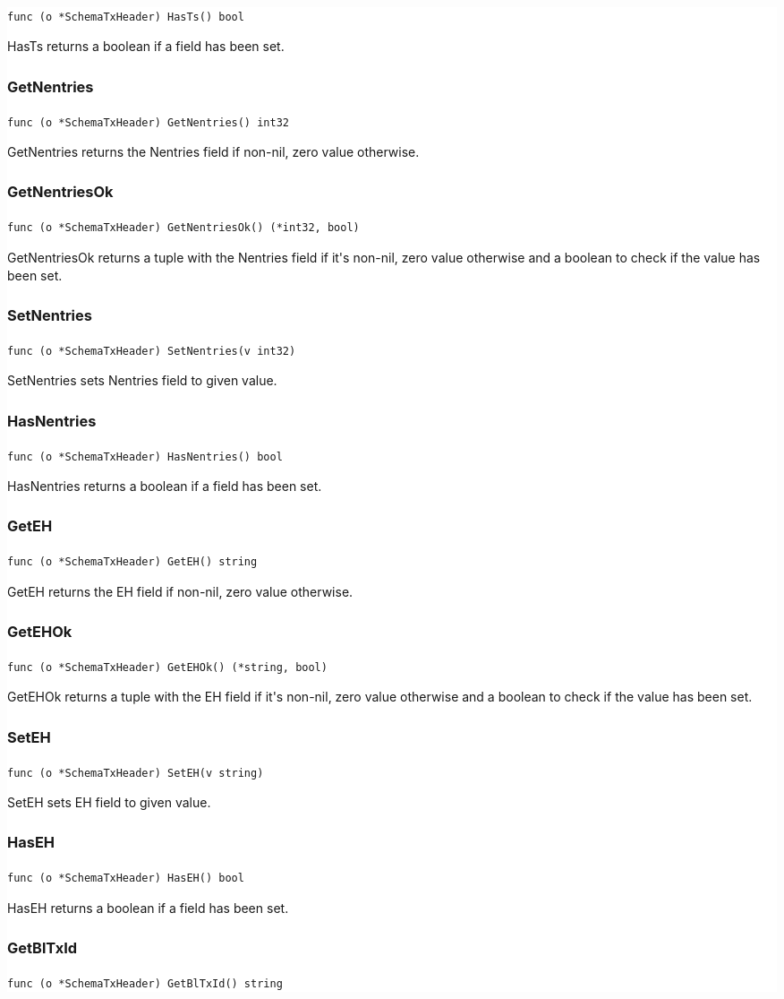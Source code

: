 `func (o *SchemaTxHeader) HasTs() bool`

HasTs returns a boolean if a field has been set.

### GetNentries

`func (o *SchemaTxHeader) GetNentries() int32`

GetNentries returns the Nentries field if non-nil, zero value otherwise.

### GetNentriesOk

`func (o *SchemaTxHeader) GetNentriesOk() (*int32, bool)`

GetNentriesOk returns a tuple with the Nentries field if it's non-nil, zero value otherwise
and a boolean to check if the value has been set.

### SetNentries

`func (o *SchemaTxHeader) SetNentries(v int32)`

SetNentries sets Nentries field to given value.

### HasNentries

`func (o *SchemaTxHeader) HasNentries() bool`

HasNentries returns a boolean if a field has been set.

### GetEH

`func (o *SchemaTxHeader) GetEH() string`

GetEH returns the EH field if non-nil, zero value otherwise.

### GetEHOk

`func (o *SchemaTxHeader) GetEHOk() (*string, bool)`

GetEHOk returns a tuple with the EH field if it's non-nil, zero value otherwise
and a boolean to check if the value has been set.

### SetEH

`func (o *SchemaTxHeader) SetEH(v string)`

SetEH sets EH field to given value.

### HasEH

`func (o *SchemaTxHeader) HasEH() bool`

HasEH returns a boolean if a field has been set.

### GetBlTxId

`func (o *SchemaTxHeader) GetBlTxId() string`
